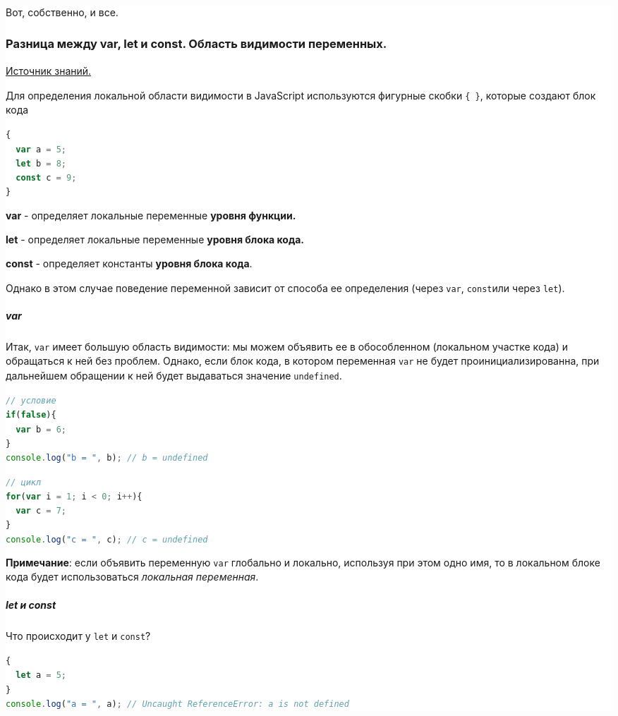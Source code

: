 Вот, собственно, и все.

### Разница между var, let и const. Область видимости переменных.

[Источник знаний.](https://metanit.com/web/javascript/3.2.php)

Для определения локальной области видимости в JavaScript используются фигурные скобки `{ }`, которые создают блок кода

``` JavaScript
{
  var a = 5;
  let b = 8;
  const c = 9;
}
```

**var** - определяет локальные переменные **уровня функции.**

**let** - определяет локальные переменные **уровня блока кода.**

**const** - определяет константы **уровня блока кода**.

Однако в этом случае поведение переменной зависит от способа ее определения (через `var`, `const`или через `let`).

##### var

Итак, `var` имеет большую область видимости: мы можем объявить ее в обособленном (локальном участке кода) и обращаться к ней без проблем. Однако, если блок кода, в котором переменная `var` не будет проинициализированна, при дальнейшем обращении к ней будет выдаваться значение `undefined`.  

```javascript
// условие
if(false){
  var b = 6;
}
console.log("b = ", b); // b = undefined
```

```javascript
// цикл
for(var i = 1; i < 0; i++){
  var c = 7;
}
console.log("c = ", c); // c = undefined
```

**Примечание**: если объявить переменную `var` глобально и локально, используя при этом одно имя, то в локальном блоке кода будет использоваться *локальная переменная*. 

##### let и const

Что происходит у `let` и `const`?

```javascript
{
  let a = 5;
}
console.log("a = ", a); // Uncaught ReferenceError: a is not defined
```
